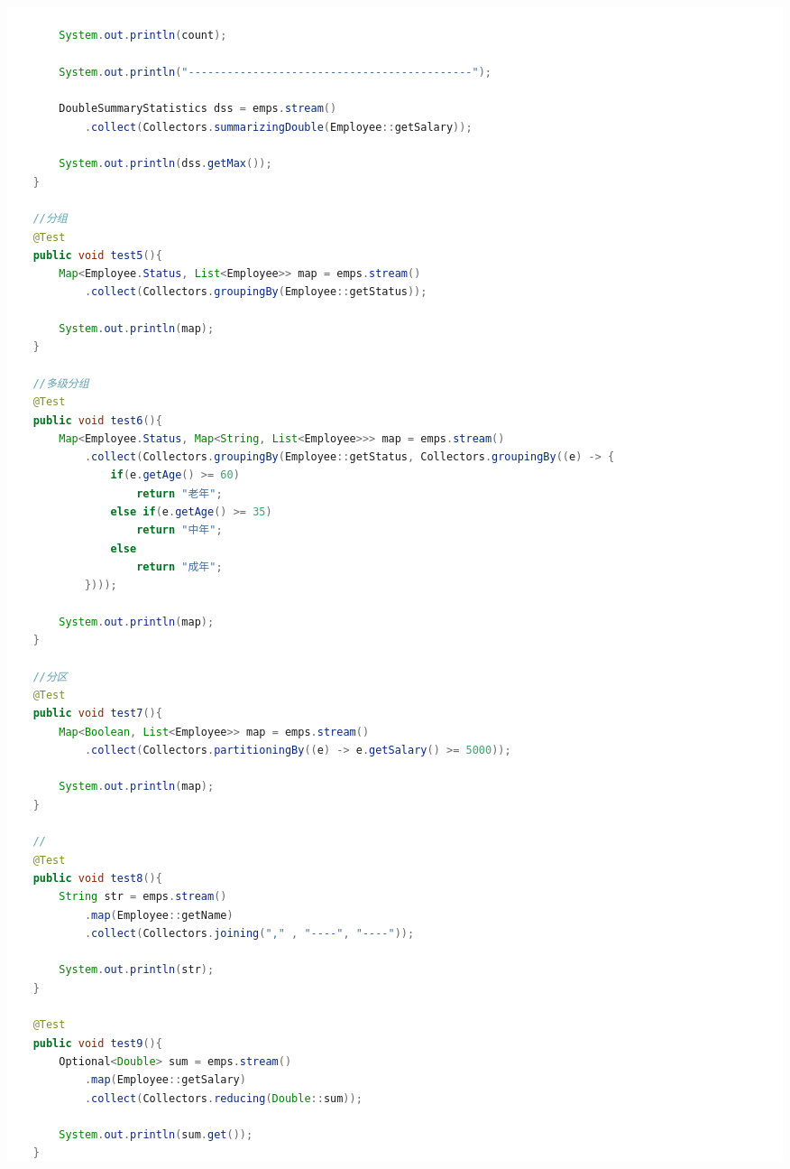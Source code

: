 ```java

		System.out.println(count);

		System.out.println("--------------------------------------------");

		DoubleSummaryStatistics dss = emps.stream()
			.collect(Collectors.summarizingDouble(Employee::getSalary));

		System.out.println(dss.getMax());
	}

	//分组
	@Test
	public void test5(){
		Map<Employee.Status, List<Employee>> map = emps.stream()
			.collect(Collectors.groupingBy(Employee::getStatus));

		System.out.println(map);
	}

	//多级分组
	@Test
	public void test6(){
		Map<Employee.Status, Map<String, List<Employee>>> map = emps.stream()
			.collect(Collectors.groupingBy(Employee::getStatus, Collectors.groupingBy((e) -> {
				if(e.getAge() >= 60)
					return "老年";
				else if(e.getAge() >= 35)
					return "中年";
				else
					return "成年";
			})));

		System.out.println(map);
	}

	//分区
	@Test
	public void test7(){
		Map<Boolean, List<Employee>> map = emps.stream()
			.collect(Collectors.partitioningBy((e) -> e.getSalary() >= 5000));

		System.out.println(map);
	}

	//
	@Test
	public void test8(){
		String str = emps.stream()
			.map(Employee::getName)
			.collect(Collectors.joining("," , "----", "----"));

		System.out.println(str);
	}

	@Test
	public void test9(){
		Optional<Double> sum = emps.stream()
			.map(Employee::getSalary)
			.collect(Collectors.reducing(Double::sum));

		System.out.println(sum.get());
	}
```